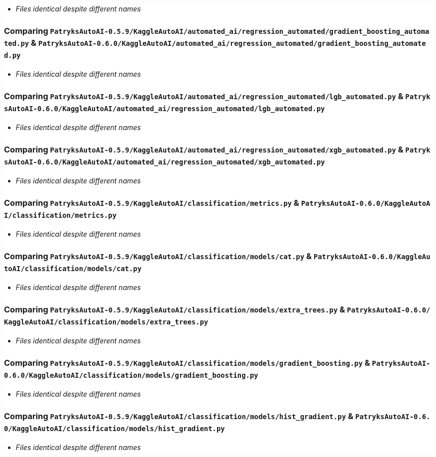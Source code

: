  * *Files identical despite different names*

### Comparing `PatryksAutoAI-0.5.9/KaggleAutoAI/automated_ai/regression_automated/gradient_boosting_automated.py` & `PatryksAutoAI-0.6.0/KaggleAutoAI/automated_ai/regression_automated/gradient_boosting_automated.py`

 * *Files identical despite different names*

### Comparing `PatryksAutoAI-0.5.9/KaggleAutoAI/automated_ai/regression_automated/lgb_automated.py` & `PatryksAutoAI-0.6.0/KaggleAutoAI/automated_ai/regression_automated/lgb_automated.py`

 * *Files identical despite different names*

### Comparing `PatryksAutoAI-0.5.9/KaggleAutoAI/automated_ai/regression_automated/xgb_automated.py` & `PatryksAutoAI-0.6.0/KaggleAutoAI/automated_ai/regression_automated/xgb_automated.py`

 * *Files identical despite different names*

### Comparing `PatryksAutoAI-0.5.9/KaggleAutoAI/classification/metrics.py` & `PatryksAutoAI-0.6.0/KaggleAutoAI/classification/metrics.py`

 * *Files identical despite different names*

### Comparing `PatryksAutoAI-0.5.9/KaggleAutoAI/classification/models/cat.py` & `PatryksAutoAI-0.6.0/KaggleAutoAI/classification/models/cat.py`

 * *Files identical despite different names*

### Comparing `PatryksAutoAI-0.5.9/KaggleAutoAI/classification/models/extra_trees.py` & `PatryksAutoAI-0.6.0/KaggleAutoAI/classification/models/extra_trees.py`

 * *Files identical despite different names*

### Comparing `PatryksAutoAI-0.5.9/KaggleAutoAI/classification/models/gradient_boosting.py` & `PatryksAutoAI-0.6.0/KaggleAutoAI/classification/models/gradient_boosting.py`

 * *Files identical despite different names*

### Comparing `PatryksAutoAI-0.5.9/KaggleAutoAI/classification/models/hist_gradient.py` & `PatryksAutoAI-0.6.0/KaggleAutoAI/classification/models/hist_gradient.py`

 * *Files identical despite different names*
